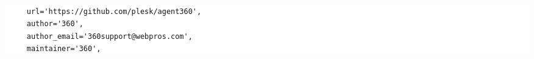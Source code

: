 ```diff
     url='https://github.com/plesk/agent360',
     author='360',
     author_email='360support@webpros.com',
     maintainer='360',
```

